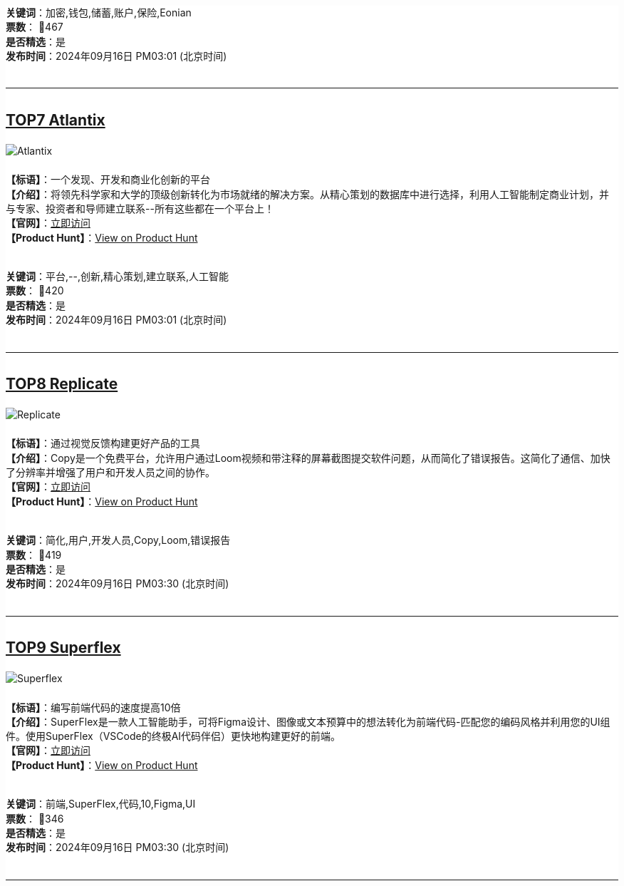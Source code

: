 **关键词**：加密,钱包,储蓄,账户,保险,Eonian<br />
**票数**： 🔺467<br />
**是否精选**：是<br />
**发布时间**：2024年09月16日 PM03:01 (北京时间)<br /><br />

---

## [TOP7    Atlantix](https://www.producthunt.com/posts/atlantix)
![Atlantix](https://ph-files.imgix.net/9017abd7-66eb-46ad-9596-9063b4d87a88.jpeg?auto=format&fit=crop&frame=1&h=512&w=1024)<br /><br />
**【标语】**：一个发现、开发和商业化创新的平台<br />
**【介绍】**：将领先科学家和大学的顶级创新转化为市场就绪的解决方案。从精心策划的数据库中进行选择，利用人工智能制定商业计划，并与专家、投资者和导师建立联系--所有这些都在一个平台上！<br />
**【官网】**：[立即访问](https://www.producthunt.com/r/CIL53TTW2EWJXY)<br />
**【Product Hunt】**：[View on Product Hunt](https://www.producthunt.com/posts/atlantix)<br /><br />

**关键词**：平台,--,创新,精心策划,建立联系,人工智能<br />
**票数**： 🔺420<br />
**是否精选**：是<br />
**发布时间**：2024年09月16日 PM03:01 (北京时间)<br /><br />

---

## [TOP8    Replicate](https://www.producthunt.com/posts/replicate-2)
![Replicate](https://ph-files.imgix.net/0a06ddcb-205e-45a8-a806-e27f6eb57c70.png?auto=format&fit=crop&frame=1&h=512&w=1024)<br /><br />
**【标语】**：通过视觉反馈构建更好产品的工具<br />
**【介绍】**：Copy是一个免费平台，允许用户通过Loom视频和带注释的屏幕截图提交软件问题，从而简化了错误报告。这简化了通信、加快了分辨率并增强了用户和开发人员之间的协作。<br />
**【官网】**：[立即访问](https://www.producthunt.com/r/RK376RJ7HOTP5T)<br />
**【Product Hunt】**：[View on Product Hunt](https://www.producthunt.com/posts/replicate-2)<br /><br />

**关键词**：简化,用户,开发人员,Copy,Loom,错误报告<br />
**票数**： 🔺419<br />
**是否精选**：是<br />
**发布时间**：2024年09月16日 PM03:30 (北京时间)<br /><br />

---

## [TOP9    Superflex](https://www.producthunt.com/posts/superflex)
![Superflex](https://ph-files.imgix.net/dd8f9637-1eab-4d81-a997-a59d9e1070d1.png?auto=format&fit=crop&frame=1&h=512&w=1024)<br /><br />
**【标语】**：编写前端代码的速度提高10倍️<br />
**【介绍】**：SuperFlex是一款人工智能助手，可将Figma设计、图像或文本预算中的想法转化为前端代码-匹配您的编码风格并利用您的UI组件。使用SuperFlex（VSCode的终极AI代码伴侣）更快地构建更好的前端。<br />
**【官网】**：[立即访问](https://www.producthunt.com/r/ZSZJFBPNWAON5Q)<br />
**【Product Hunt】**：[View on Product Hunt](https://www.producthunt.com/posts/superflex)<br /><br />

**关键词**：前端,SuperFlex,代码,10,Figma,UI<br />
**票数**： 🔺346<br />
**是否精选**：是<br />
**发布时间**：2024年09月16日 PM03:30 (北京时间)<br /><br />

---